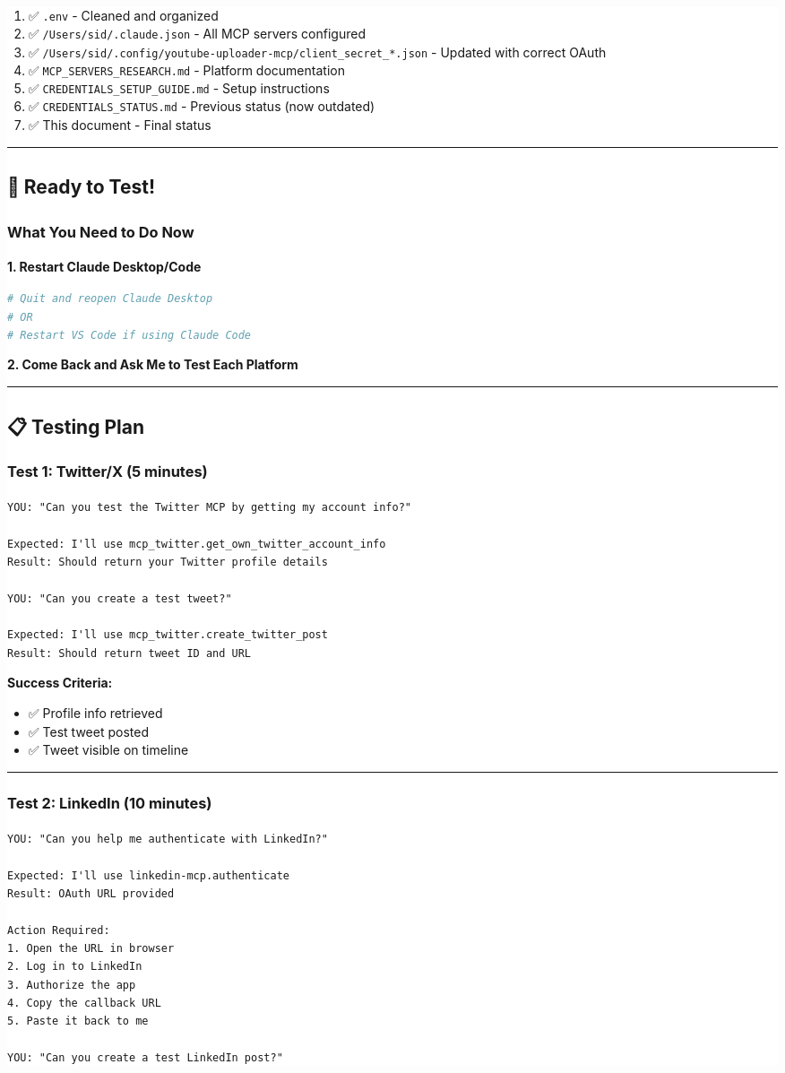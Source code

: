1. ✅ `.env` - Cleaned and organized
2. ✅ `/Users/sid/.claude.json` - All MCP servers configured
3. ✅ `/Users/sid/.config/youtube-uploader-mcp/client_secret_*.json` - Updated with correct OAuth
4. ✅ `MCP_SERVERS_RESEARCH.md` - Platform documentation
5. ✅ `CREDENTIALS_SETUP_GUIDE.md` - Setup instructions
6. ✅ `CREDENTIALS_STATUS.md` - Previous status (now outdated)
7. ✅ This document - Final status

---

## 🚀 Ready to Test!

### What You Need to Do Now

**1. Restart Claude Desktop/Code**

```bash
# Quit and reopen Claude Desktop
# OR
# Restart VS Code if using Claude Code
```

**2. Come Back and Ask Me to Test Each Platform**

---

## 📋 Testing Plan

### Test 1: Twitter/X (5 minutes)

```
YOU: "Can you test the Twitter MCP by getting my account info?"

Expected: I'll use mcp_twitter.get_own_twitter_account_info
Result: Should return your Twitter profile details

YOU: "Can you create a test tweet?"

Expected: I'll use mcp_twitter.create_twitter_post
Result: Should return tweet ID and URL
```

**Success Criteria:**

- ✅ Profile info retrieved
- ✅ Test tweet posted
- ✅ Tweet visible on timeline

---

### Test 2: LinkedIn (10 minutes)

```
YOU: "Can you help me authenticate with LinkedIn?"

Expected: I'll use linkedin-mcp.authenticate
Result: OAuth URL provided

Action Required:
1. Open the URL in browser
2. Log in to LinkedIn
3. Authorize the app
4. Copy the callback URL
5. Paste it back to me

YOU: "Can you create a test LinkedIn post?"
```
